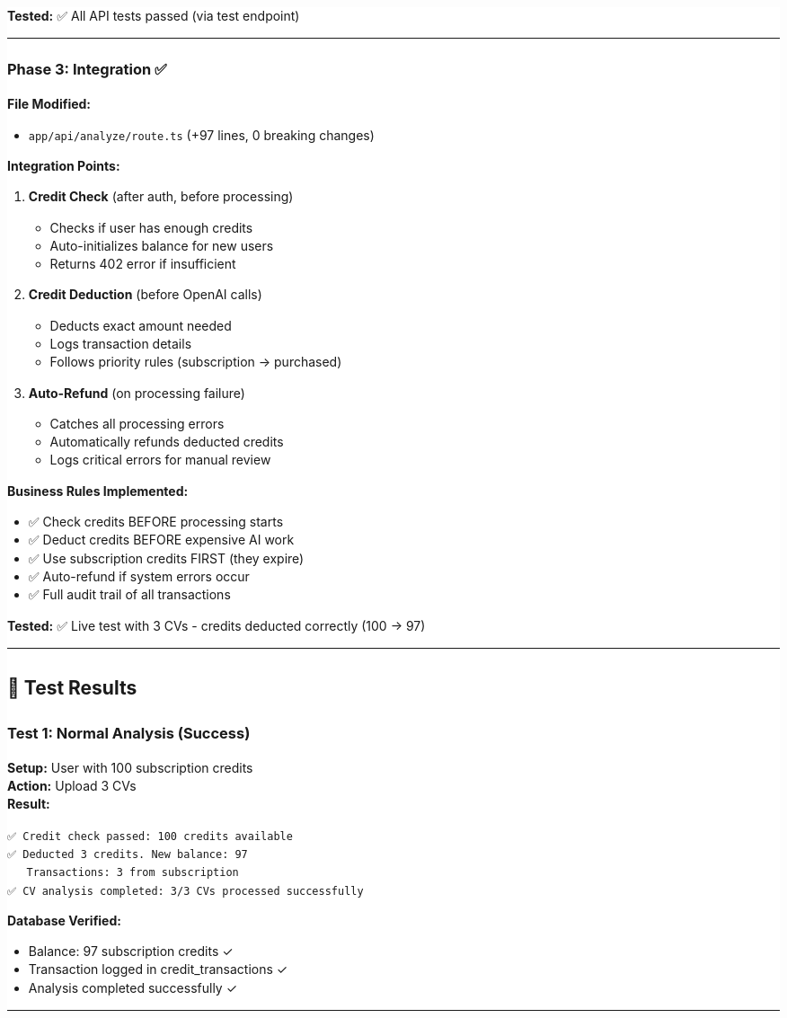**Tested:** ✅ All API tests passed (via test endpoint)

---

### Phase 3: Integration ✅
**File Modified:**
- `app/api/analyze/route.ts` (+97 lines, 0 breaking changes)

**Integration Points:**
1. **Credit Check** (after auth, before processing)
   - Checks if user has enough credits
   - Auto-initializes balance for new users
   - Returns 402 error if insufficient

2. **Credit Deduction** (before OpenAI calls)
   - Deducts exact amount needed
   - Logs transaction details
   - Follows priority rules (subscription → purchased)

3. **Auto-Refund** (on processing failure)
   - Catches all processing errors
   - Automatically refunds deducted credits
   - Logs critical errors for manual review

**Business Rules Implemented:**
- ✅ Check credits BEFORE processing starts
- ✅ Deduct credits BEFORE expensive AI work
- ✅ Use subscription credits FIRST (they expire)
- ✅ Auto-refund if system errors occur
- ✅ Full audit trail of all transactions

**Tested:** ✅ Live test with 3 CVs - credits deducted correctly (100 → 97)

---

## 🎯 Test Results

### Test 1: Normal Analysis (Success)
**Setup:** User with 100 subscription credits  
**Action:** Upload 3 CVs  
**Result:**
```
✅ Credit check passed: 100 credits available
✅ Deducted 3 credits. New balance: 97
   Transactions: 3 from subscription
✅ CV analysis completed: 3/3 CVs processed successfully
```
**Database Verified:**
- Balance: 97 subscription credits ✓
- Transaction logged in credit_transactions ✓
- Analysis completed successfully ✓

---
